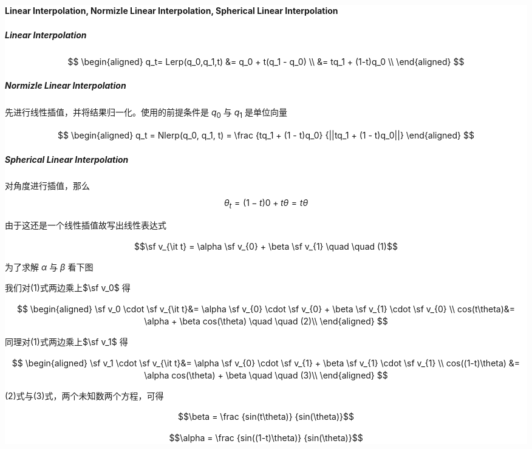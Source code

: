 #### Linear Interpolation, Normizle Linear Interpolation, Spherical Linear Interpolation

##### Linear Interpolation

$$
\begin{aligned}
q_t= Lerp(q_0,q_1,t) &= q_0 + t(q_1 - q_0) \\
&= tq_1 + (1-t)q_0 \\
\end{aligned}
$$

##### Normizle Linear Interpolation

先进行线性插值，并将结果归一化。使用的前提条件是 $q_0$ 与 $q_1$ 是单位向量

$$
\begin{aligned}
q_t = Nlerp(q_0, q_1, t) = \frac {tq_1 + (1 - t)q_0} {||tq_1 + (1 - t)q_0||}
\end{aligned}
$$

##### Spherical Linear Interpolation

对角度进行插值，那么
$$\theta_t = (1 - t)0 + t\theta = t\theta$$

由于这还是一个线性插值故写出线性表达式

$$\sf v_{\it t} = \alpha \sf v_{0} + \beta \sf v_{1} \quad \quad (1)$$

为了求解 $\alpha$ 与 $\beta$ 看下图


我们对(1)式两边乘上$\sf v_0$ 得

$$
\begin{aligned}
\sf v_0 \cdot \sf v_{\it t}&= \alpha \sf v_{0} \cdot \sf v_{0} + \beta \sf v_{1} \cdot \sf v_{0} \\
 cos(t\theta)&= \alpha + \beta cos(\theta) \quad \quad (2)\\
\end{aligned}
$$

同理对(1)式两边乘上$\sf v_1$ 得

$$
\begin{aligned}
\sf v_1 \cdot \sf v_{\it t}&= \alpha \sf v_{0} \cdot \sf v_{1} + \beta \sf v_{1} \cdot \sf v_{1} \\
cos((1-t)\theta) &= \alpha cos(\theta) + \beta \quad \quad (3)\\
\end{aligned}
$$

(2)式与(3)式，两个未知数两个方程，可得

$$\beta = \frac {sin(t\theta)} {sin(\theta)}$$

$$\alpha = \frac {sin((1-t)\theta)} {sin(\theta)}$$
